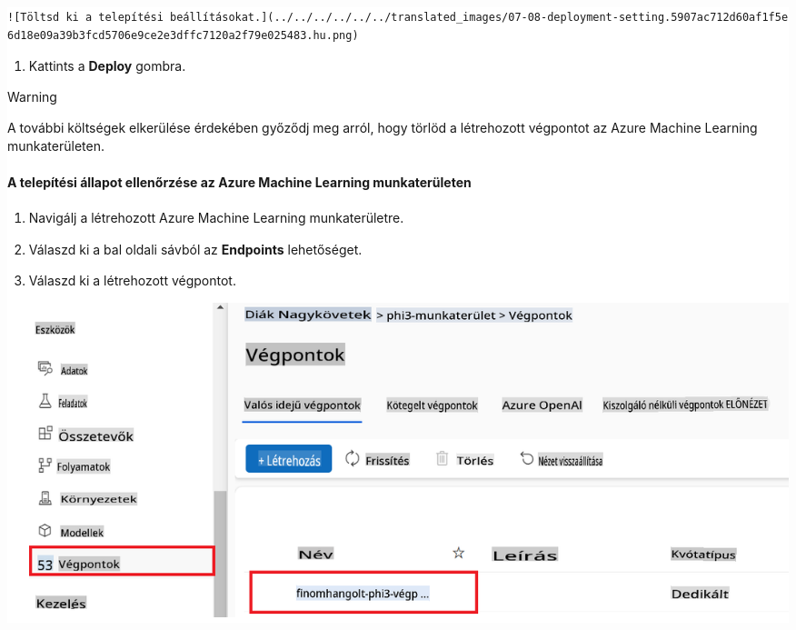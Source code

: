     ![Töltsd ki a telepítési beállításokat.](../../../../../../translated_images/07-08-deployment-setting.5907ac712d60af1f5e6d18e09a39b3fcd5706e9ce2e3dffc7120a2f79e025483.hu.png)

1. Kattints a **Deploy** gombra.

> [!WARNING]
> A további költségek elkerülése érdekében győződj meg arról, hogy törlöd a létrehozott végpontot az Azure Machine Learning munkaterületen.
>

#### A telepítési állapot ellenőrzése az Azure Machine Learning munkaterületen

1. Navigálj a létrehozott Azure Machine Learning munkaterületre.

1. Válaszd ki a bal oldali sávból az **Endpoints** lehetőséget.

1. Válaszd ki a létrehozott végpontot.

    ![Végpontok kiválasztása.](../../../../../../translated_images/07-09-check-deployment.dc970e535b490992ff68e6127c9d520389b3f0f5a5fc41358c2ad16669bce49a.hu.png)
